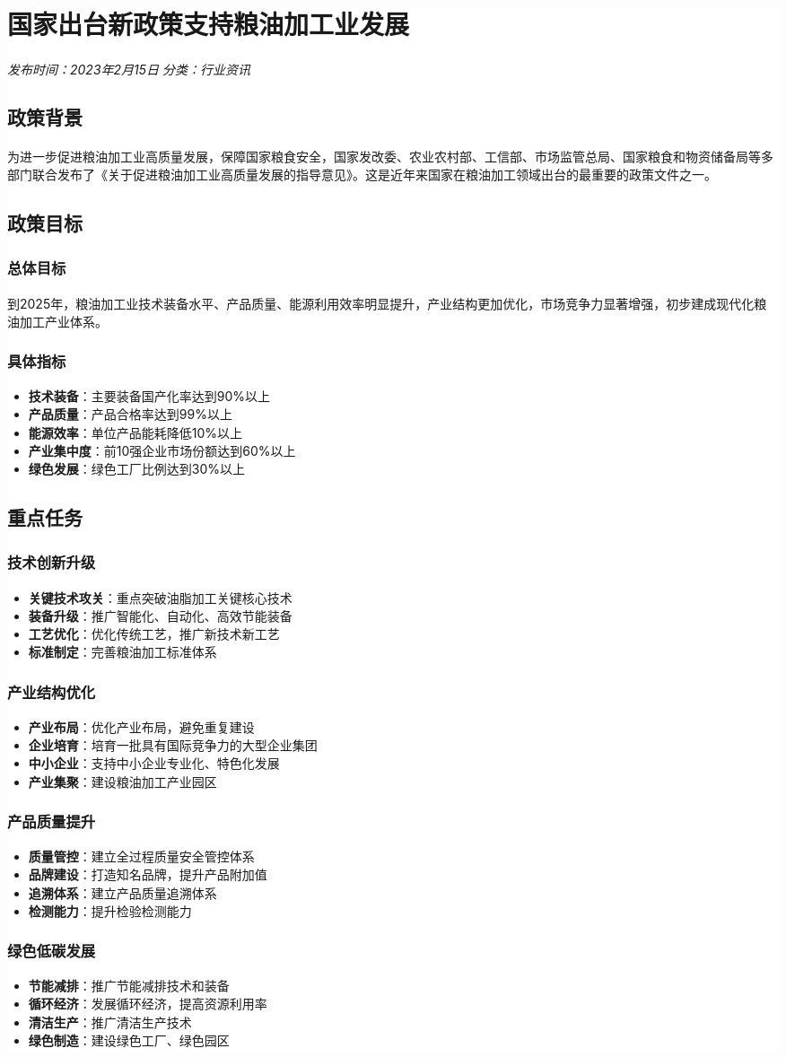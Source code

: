 # 国家出台新政策支持粮油加工业发展

*发布时间：2023年2月15日*
*分类：行业资讯*

## 政策背景

为进一步促进粮油加工业高质量发展，保障国家粮食安全，国家发改委、农业农村部、工信部、市场监管总局、国家粮食和物资储备局等多部门联合发布了《关于促进粮油加工业高质量发展的指导意见》。这是近年来国家在粮油加工领域出台的最重要的政策文件之一。

## 政策目标

### 总体目标
到2025年，粮油加工业技术装备水平、产品质量、能源利用效率明显提升，产业结构更加优化，市场竞争力显著增强，初步建成现代化粮油加工产业体系。

### 具体指标
- **技术装备**：主要装备国产化率达到90%以上
- **产品质量**：产品合格率达到99%以上
- **能源效率**：单位产品能耗降低10%以上
- **产业集中度**：前10强企业市场份额达到60%以上
- **绿色发展**：绿色工厂比例达到30%以上

## 重点任务

### 技术创新升级
- **关键技术攻关**：重点突破油脂加工关键核心技术
- **装备升级**：推广智能化、自动化、高效节能装备
- **工艺优化**：优化传统工艺，推广新技术新工艺
- **标准制定**：完善粮油加工标准体系

### 产业结构优化
- **产业布局**：优化产业布局，避免重复建设
- **企业培育**：培育一批具有国际竞争力的大型企业集团
- **中小企业**：支持中小企业专业化、特色化发展
- **产业集聚**：建设粮油加工产业园区

### 产品质量提升
- **质量管控**：建立全过程质量安全管控体系
- **品牌建设**：打造知名品牌，提升产品附加值
- **追溯体系**：建立产品质量追溯体系
- **检测能力**：提升检验检测能力

### 绿色低碳发展
- **节能减排**：推广节能减排技术和装备
- **循环经济**：发展循环经济，提高资源利用率
- **清洁生产**：推广清洁生产技术
- **绿色制造**：建设绿色工厂、绿色园区
